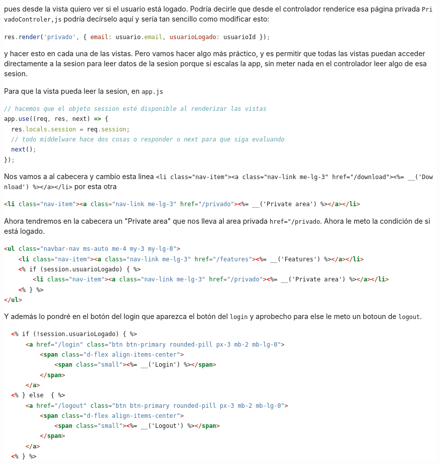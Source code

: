 pues desde la vista quiero ver si el usuario está logado. Podría decirle que desde el controlador renderice esa página privada `PrivadoControler,js` podría decírselo aquí y sería tan sencillo como modificar esto:

```js
res.render('privado', { email: usuario.email, usuarioLogado: usuarioId });
```

y hacer esto en cada una de las vistas. Pero vamos hacer algo más práctico, y es permitir que todas las vistas puedan acceder directamente a la sesion para leer datos de la sesion porque si escalas la app, sin meter nada en el controlador leer algo de esa sesion.

Para que la vista pueda leer la sesion, en `app.js`

```js
// hacemos que el objeto session esté disponible al renderizar las vistas
app.use((req, res, next) => {
  res.locals.session = req.session;
  // todo middelware hace dos cosas o responder o next para que siga evaluando
  next();
});
```

Nos vamos a al cabecera y cambio esta linea `<li class="nav-item"><a class="nav-link me-lg-3" href="/download"><%= __('Download') %></a></li>` por esta otra

```html
<li class="nav-item"><a class="nav-link me-lg-3" href="/privado"><%= __('Private area') %></a></li>
```

Ahora tendremos en la cabecera un "Private area" que nos lleva al area privada `href="/privado`. Ahora le meto la condición de si está logado.

```html
<ul class="navbar-nav ms-auto me-4 my-3 my-lg-0">
    <li class="nav-item"><a class="nav-link me-lg-3" href="/features"><%= __('Features') %></a></li>
    <% if (session.usuarioLogado) { %>
        <li class="nav-item"><a class="nav-link me-lg-3" href="/privado"><%= __('Private area') %></a></li>
    <% } %>
</ul>
```

Y además lo pondré en el botón del login que aparezca el botón del `login` y aprobecho para else le meto un botoun de `logout`.

```html
  <% if (!session.usuarioLogado) { %>
      <a href="/login" class="btn btn-primary rounded-pill px-3 mb-2 mb-lg-0">
          <span class="d-flex align-items-center">
              <span class="small"><%= __('Login') %></span>
          </span>
      </a>
  <% } else  { %>
      <a href="/logout" class="btn btn-primary rounded-pill px-3 mb-2 mb-lg-0">
          <span class="d-flex align-items-center">
              <span class="small"><%= __('Logout') %></span>
          </span>
      </a>
  <% } %>
```
